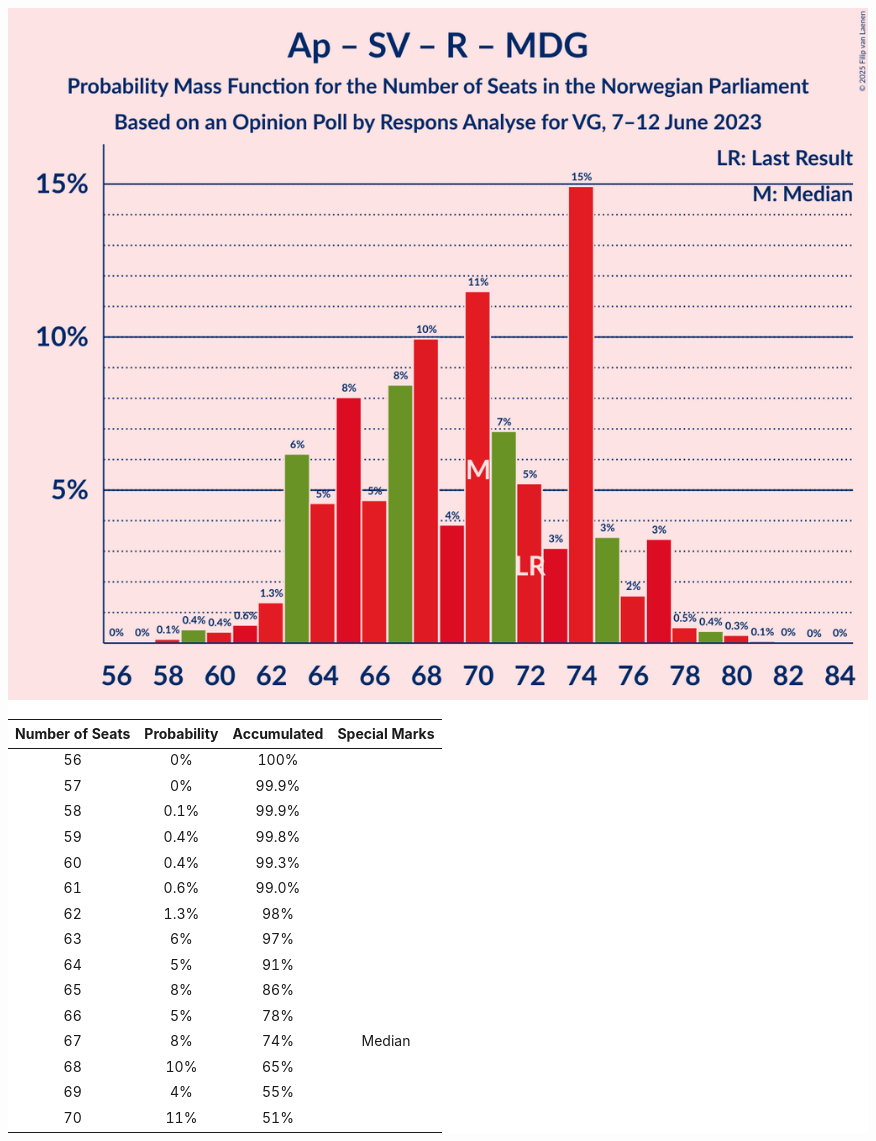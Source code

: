 ![Graph with seats probability mass function not yet produced](2023-06-12-ResponsAnalyse-coalitions-seats-pmf-ap–sv–r–mdg.png "Seats Probability Mass Function")

| Number of Seats | Probability | Accumulated | Special Marks |
|:---------------:|:-----------:|:-----------:|:-------------:|
| 56 | 0% | 100% |  |
| 57 | 0% | 99.9% |  |
| 58 | 0.1% | 99.9% |  |
| 59 | 0.4% | 99.8% |  |
| 60 | 0.4% | 99.3% |  |
| 61 | 0.6% | 99.0% |  |
| 62 | 1.3% | 98% |  |
| 63 | 6% | 97% |  |
| 64 | 5% | 91% |  |
| 65 | 8% | 86% |  |
| 66 | 5% | 78% |  |
| 67 | 8% | 74% | Median |
| 68 | 10% | 65% |  |
| 69 | 4% | 55% |  |
| 70 | 11% | 51% |  |